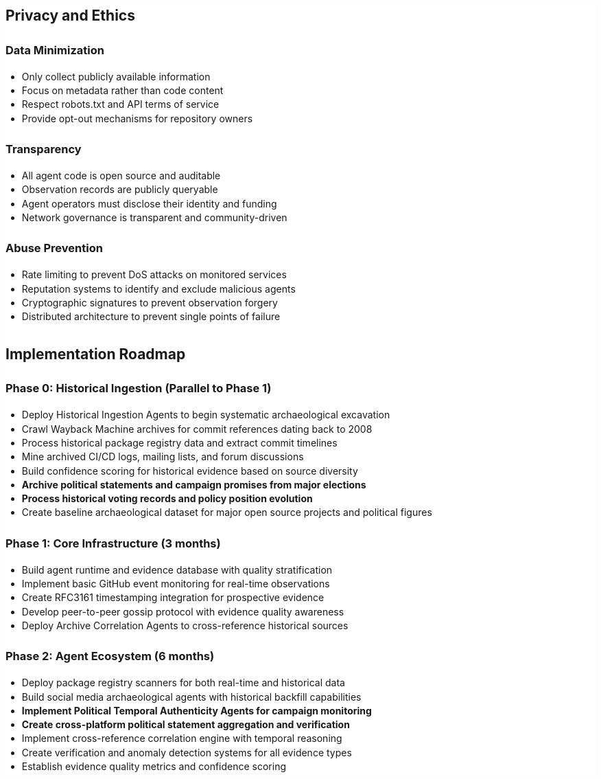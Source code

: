 ## Privacy and Ethics

### Data Minimization
- Only collect publicly available information
- Focus on metadata rather than code content
- Respect robots.txt and API terms of service
- Provide opt-out mechanisms for repository owners

### Transparency
- All agent code is open source and auditable
- Observation records are publicly queryable
- Agent operators must disclose their identity and funding
- Network governance is transparent and community-driven

### Abuse Prevention
- Rate limiting to prevent DoS attacks on monitored services
- Reputation systems to identify and exclude malicious agents
- Cryptographic signatures to prevent observation forgery
- Distributed architecture to prevent single points of failure

## Implementation Roadmap

### Phase 0: Historical Ingestion (Parallel to Phase 1)
- Deploy Historical Ingestion Agents to begin systematic archaeological excavation
- Crawl Wayback Machine archives for commit references dating back to 2008
- Process historical package registry data and extract commit timelines
- Mine archived CI/CD logs, mailing lists, and forum discussions
- Build confidence scoring for historical evidence based on source diversity
- **Archive political statements and campaign promises from major elections**
- **Process historical voting records and policy position evolution**
- Create baseline archaeological dataset for major open source projects and political figures

### Phase 1: Core Infrastructure (3 months)
- Build agent runtime and evidence database with quality stratification
- Implement basic GitHub event monitoring for real-time observations
- Create RFC3161 timestamping integration for prospective evidence
- Develop peer-to-peer gossip protocol with evidence quality awareness
- Deploy Archive Correlation Agents to cross-reference historical sources

### Phase 2: Agent Ecosystem (6 months)
- Deploy package registry scanners for both real-time and historical data
- Build social media archaeological agents with historical backfill capabilities
- **Implement Political Temporal Authenticity Agents for campaign monitoring**
- **Create cross-platform political statement aggregation and verification**
- Implement cross-reference correlation engine with temporal reasoning
- Create verification and anomaly detection systems for all evidence types
- Establish evidence quality metrics and confidence scoring
